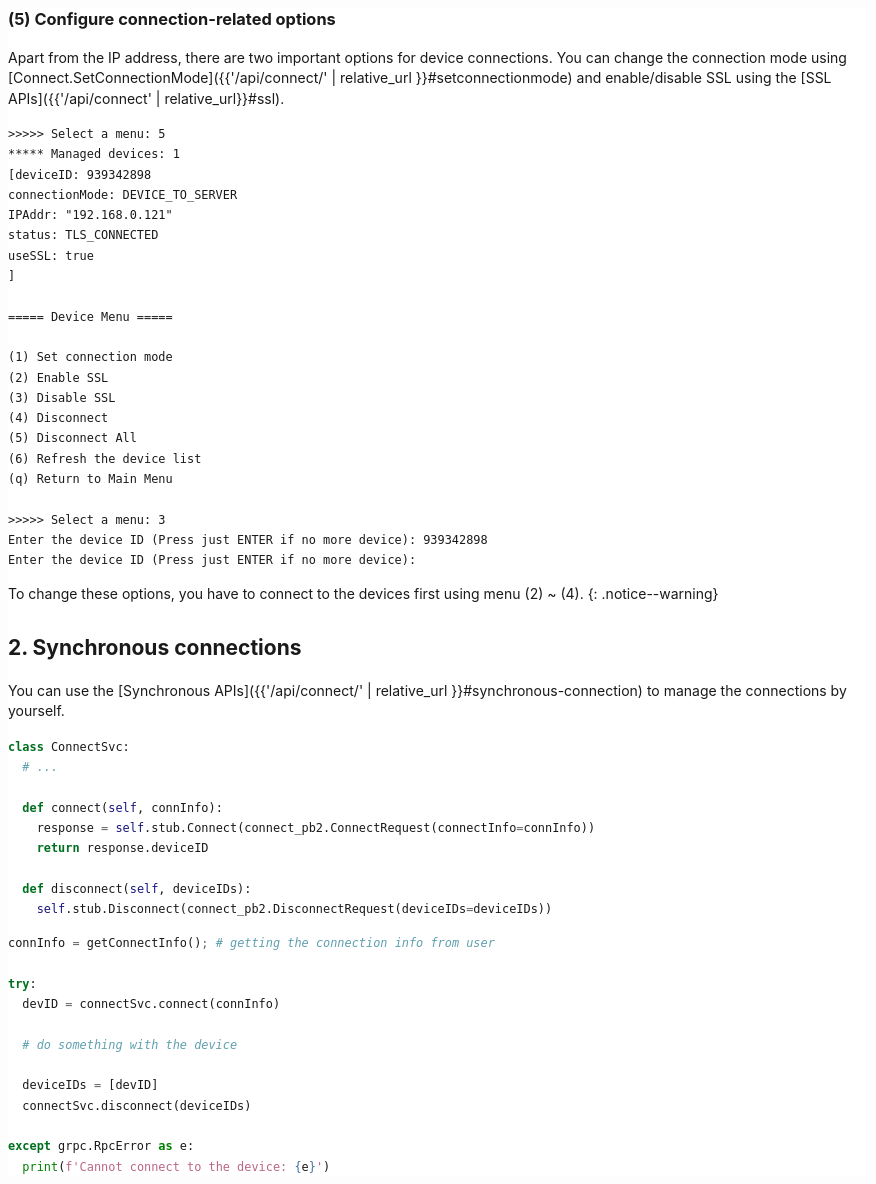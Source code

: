 ### (5) Configure connection-related options

Apart from the IP address, there are two important options for device connections. You can change the connection mode using [Connect.SetConnectionMode]({{'/api/connect/' | relative_url }}#setconnectionmode) and enable/disable SSL using the [SSL APIs]({{'/api/connect' | relative_url}}#ssl).

```
>>>>> Select a menu: 5
***** Managed devices: 1
[deviceID: 939342898
connectionMode: DEVICE_TO_SERVER
IPAddr: "192.168.0.121"
status: TLS_CONNECTED
useSSL: true
]

===== Device Menu =====

(1) Set connection mode
(2) Enable SSL
(3) Disable SSL
(4) Disconnect
(5) Disconnect All
(6) Refresh the device list
(q) Return to Main Menu

>>>>> Select a menu: 3
Enter the device ID (Press just ENTER if no more device): 939342898
Enter the device ID (Press just ENTER if no more device):
```

To change these options, you have to connect to the devices first using menu (2) ~ (4). 
{: .notice--warning}


## 2. Synchronous connections

You can use the [Synchronous APIs]({{'/api/connect/' | relative_url }}#synchronous-connection) to manage the connections by yourself. 

```python
class ConnectSvc:
  # ...

  def connect(self, connInfo):
    response = self.stub.Connect(connect_pb2.ConnectRequest(connectInfo=connInfo))
    return response.deviceID

  def disconnect(self, deviceIDs):
    self.stub.Disconnect(connect_pb2.DisconnectRequest(deviceIDs=deviceIDs))
```

```python
connInfo = getConnectInfo(); # getting the connection info from user

try:
  devID = connectSvc.connect(connInfo)

  # do something with the device

  deviceIDs = [devID]
  connectSvc.disconnect(deviceIDs)

except grpc.RpcError as e:
  print(f'Cannot connect to the device: {e}')
```
